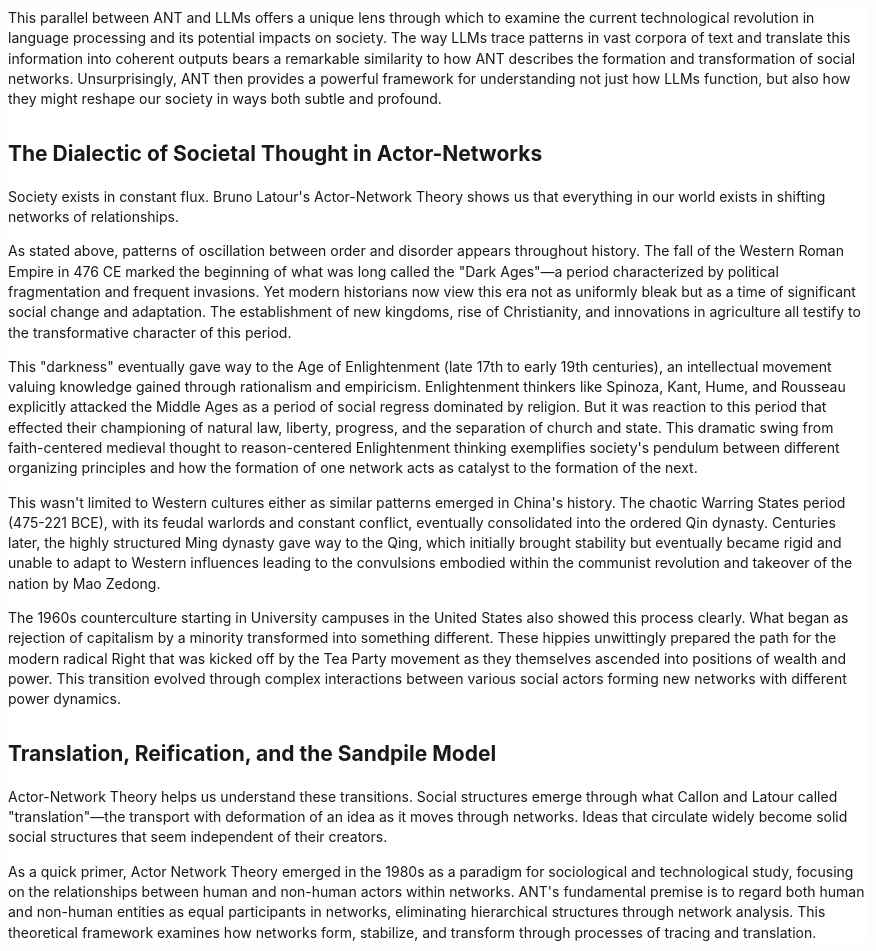 This parallel between ANT and LLMs offers a unique lens through which to examine the current technological revolution in language processing and its potential impacts on society. The way LLMs trace patterns in vast corpora of text and translate this information into coherent outputs bears a remarkable similarity to how ANT describes the formation and transformation of social networks. Unsurprisingly, ANT then provides a powerful framework for understanding not just how LLMs function, but also how they might reshape our society in ways both subtle and profound.

## The Dialectic of Societal Thought in Actor-Networks

Society exists in constant flux. Bruno Latour's Actor-Network Theory shows us that everything in our world exists in shifting networks of relationships. 

As stated above, patterns of oscillation between order and disorder appears throughout history. The fall of the Western Roman Empire in 476 CE marked the beginning of what was long called the "Dark Ages"—a period characterized by political fragmentation and frequent invasions. Yet modern historians now view this era not as uniformly bleak but as a time of significant social change and adaptation. The establishment of new kingdoms, rise of Christianity, and innovations in agriculture all testify to the transformative character of this period.

This "darkness" eventually gave way to the Age of Enlightenment (late 17th to early 19th centuries), an intellectual movement valuing knowledge gained through rationalism and empiricism. Enlightenment thinkers like Spinoza, Kant, Hume, and Rousseau explicitly attacked the Middle Ages as a period of social regress dominated by religion. But it was reaction to this period that effected their championing of natural law, liberty, progress, and the separation of church and state. This dramatic swing from faith-centered medieval thought to reason-centered Enlightenment thinking exemplifies society's pendulum between different organizing principles and how the formation of one network acts as catalyst to the formation of the next.

This wasn't limited to Western cultures either as similar patterns emerged in China's history. The chaotic Warring States period (475-221 BCE), with its feudal warlords and constant conflict, eventually consolidated into the ordered Qin dynasty. Centuries later, the highly structured Ming dynasty gave way to the Qing, which initially brought stability but eventually became rigid and unable to adapt to Western influences leading to the convulsions embodied within the communist revolution and takeover of the nation by Mao Zedong.

The 1960s counterculture starting in University campuses in the United States also showed this process clearly. What began as rejection of capitalism by a minority transformed into something different. These hippies unwittingly prepared the path for the modern radical Right that was kicked off by the Tea Party movement as they themselves ascended into positions of wealth and power. This transition evolved through complex interactions between various social actors forming new networks with different power dynamics.

## Translation, Reification, and the Sandpile Model

Actor-Network Theory helps us understand these transitions. Social structures emerge through what Callon and Latour called "translation"—the transport with deformation of an idea as it moves through networks. Ideas that circulate widely become solid social structures that seem independent of their creators.

As a quick primer, Actor Network Theory emerged in the 1980s as a paradigm for sociological and technological study, focusing on the relationships between human and non-human actors within networks. ANT's fundamental premise is to regard both human and non-human entities as equal participants in networks, eliminating hierarchical structures through network analysis. This theoretical framework examines how networks form, stabilize, and transform through processes of tracing and translation.

